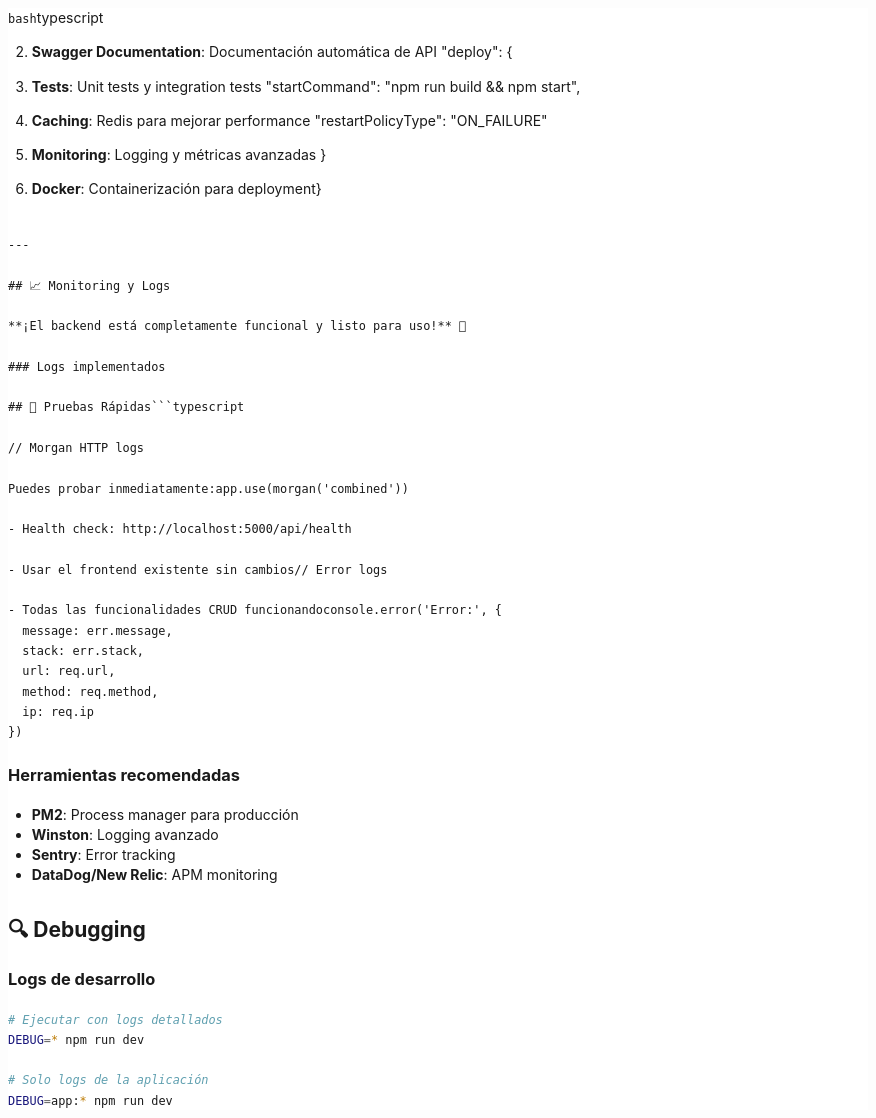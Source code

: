 ```bash```typescript

2. **Swagger Documentation**: Documentación automática de API  "deploy": {

3. **Tests**: Unit tests y integration tests    "startCommand": "npm run build && npm start",

4. **Caching**: Redis para mejorar performance    "restartPolicyType": "ON_FAILURE"

5. **Monitoring**: Logging y métricas avanzadas  }

6. **Docker**: Containerización para deployment}

```

---

## 📈 Monitoring y Logs

**¡El backend está completamente funcional y listo para uso!** 🎉

### Logs implementados

## 🧪 Pruebas Rápidas```typescript

// Morgan HTTP logs

Puedes probar inmediatamente:app.use(morgan('combined'))

- Health check: http://localhost:5000/api/health

- Usar el frontend existente sin cambios// Error logs

- Todas las funcionalidades CRUD funcionandoconsole.error('Error:', {
  message: err.message,
  stack: err.stack,
  url: req.url,
  method: req.method,
  ip: req.ip
})
```

### Herramientas recomendadas
- **PM2**: Process manager para producción
- **Winston**: Logging avanzado
- **Sentry**: Error tracking
- **DataDog/New Relic**: APM monitoring

## 🔍 Debugging

### Logs de desarrollo
```bash
# Ejecutar con logs detallados
DEBUG=* npm run dev

# Solo logs de la aplicación
DEBUG=app:* npm run dev
```
